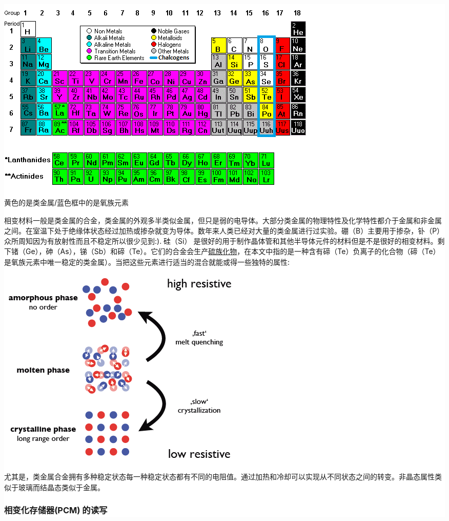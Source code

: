 ![/images/Intel%20(%E5%82%B2%E8%85%BE)%20Optane%20%E5%B7%A5%E4%BD%9C%E5%8E%9F%E7%90%86%2087e911fdeeb447939d55ab4d898e2671/Untitled%203.png](/images/Intel%20(%E5%82%B2%E8%85%BE)%20Optane%20%E5%B7%A5%E4%BD%9C%E5%8E%9F%E7%90%86%2087e911fdeeb447939d55ab4d898e2671/Untitled%203.png)

黄色的是类金属/蓝色框中的是氧族元素

相变材料一般是类金属的合金，类金属的外观多半类似金属，但只是弱的电导体。大部分类金属的物理特性及化学特性都介于金属和非金属之间。在室温下处于绝缘体状态经过加热或掺杂就变为导体。数年来人类已经对大量的类金属进行过实验。硼（B）主要用于掺杂，钋（P） 众所周知因为有放射性而且不稳定所以很少见到:). 硅（Si） 是很好的用于制作晶体管和其他半导体元件的材料但是不是很好的相变材料。剩下锗（Ge），砷（As），锑（Sb）和碲（Te）。它们的合金会生产[硫族化物](https://en.wikipedia.org/wiki/Chalcogenide)，在本文中指的是一种含有碲（Te）负离子的化合物（碲（Te）是氧族元素中唯一稳定的类金属）。当把这些元素进行适当的混合就能或得一些独特的属性:

![/images/Intel%20(%E5%82%B2%E8%85%BE)%20Optane%20%E5%B7%A5%E4%BD%9C%E5%8E%9F%E7%90%86%2087e911fdeeb447939d55ab4d898e2671/Untitled%204.png](/images/Intel%20(%E5%82%B2%E8%85%BE)%20Optane%20%E5%B7%A5%E4%BD%9C%E5%8E%9F%E7%90%86%2087e911fdeeb447939d55ab4d898e2671/Untitled%204.png)

尤其是，类金属合金拥有多种稳定状态每一种稳定状态都有不同的电阻值。通过加热和冷却可以实现从不同状态之间的转变。非晶态属性类似于玻璃而结晶态类似于金属。

### 相变化存储器(PCM) 的读写
